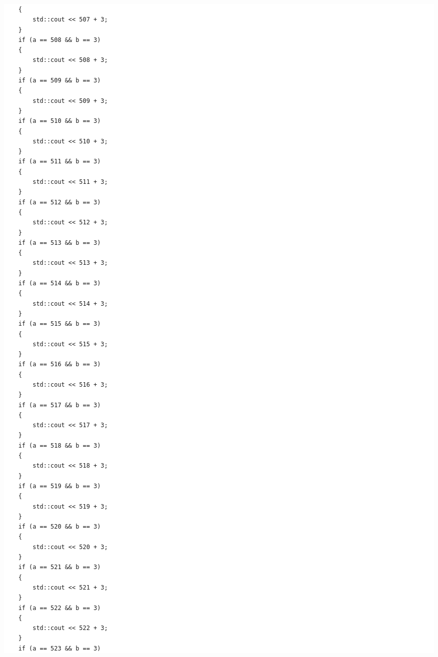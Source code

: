 		{
			std::cout << 507 + 3;
		}
		if (a == 508 && b == 3)
		{
			std::cout << 508 + 3;
		}
		if (a == 509 && b == 3)
		{
			std::cout << 509 + 3;
		}
		if (a == 510 && b == 3)
		{
			std::cout << 510 + 3;
		}
		if (a == 511 && b == 3)
		{
			std::cout << 511 + 3;
		}
		if (a == 512 && b == 3)
		{
			std::cout << 512 + 3;
		}
		if (a == 513 && b == 3)
		{
			std::cout << 513 + 3;
		}
		if (a == 514 && b == 3)
		{
			std::cout << 514 + 3;
		}
		if (a == 515 && b == 3)
		{
			std::cout << 515 + 3;
		}
		if (a == 516 && b == 3)
		{
			std::cout << 516 + 3;
		}
		if (a == 517 && b == 3)
		{
			std::cout << 517 + 3;
		}
		if (a == 518 && b == 3)
		{
			std::cout << 518 + 3;
		}
		if (a == 519 && b == 3)
		{
			std::cout << 519 + 3;
		}
		if (a == 520 && b == 3)
		{
			std::cout << 520 + 3;
		}
		if (a == 521 && b == 3)
		{
			std::cout << 521 + 3;
		}
		if (a == 522 && b == 3)
		{
			std::cout << 522 + 3;
		}
		if (a == 523 && b == 3)